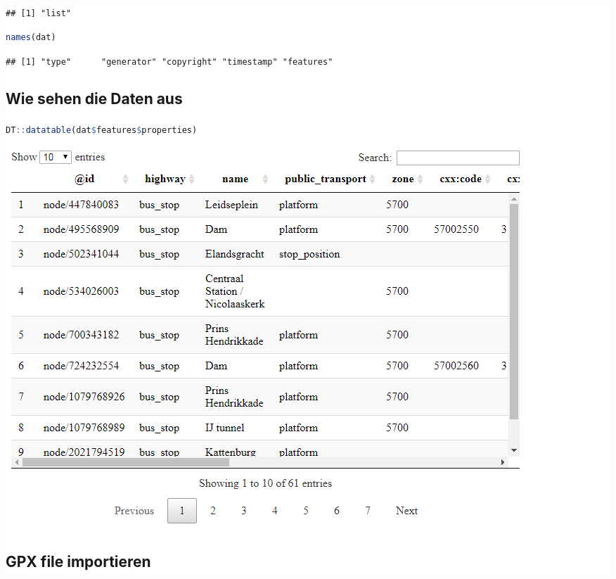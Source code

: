 ```
## [1] "list"
```

```r
names(dat)
```

```
## [1] "type"      "generator" "copyright" "timestamp" "features"
```

## Wie sehen die Daten aus





```r
DT::datatable(dat$features$properties)
```

![](figure/amsterdam_busstop_features.PNG)

## GPX file importieren



